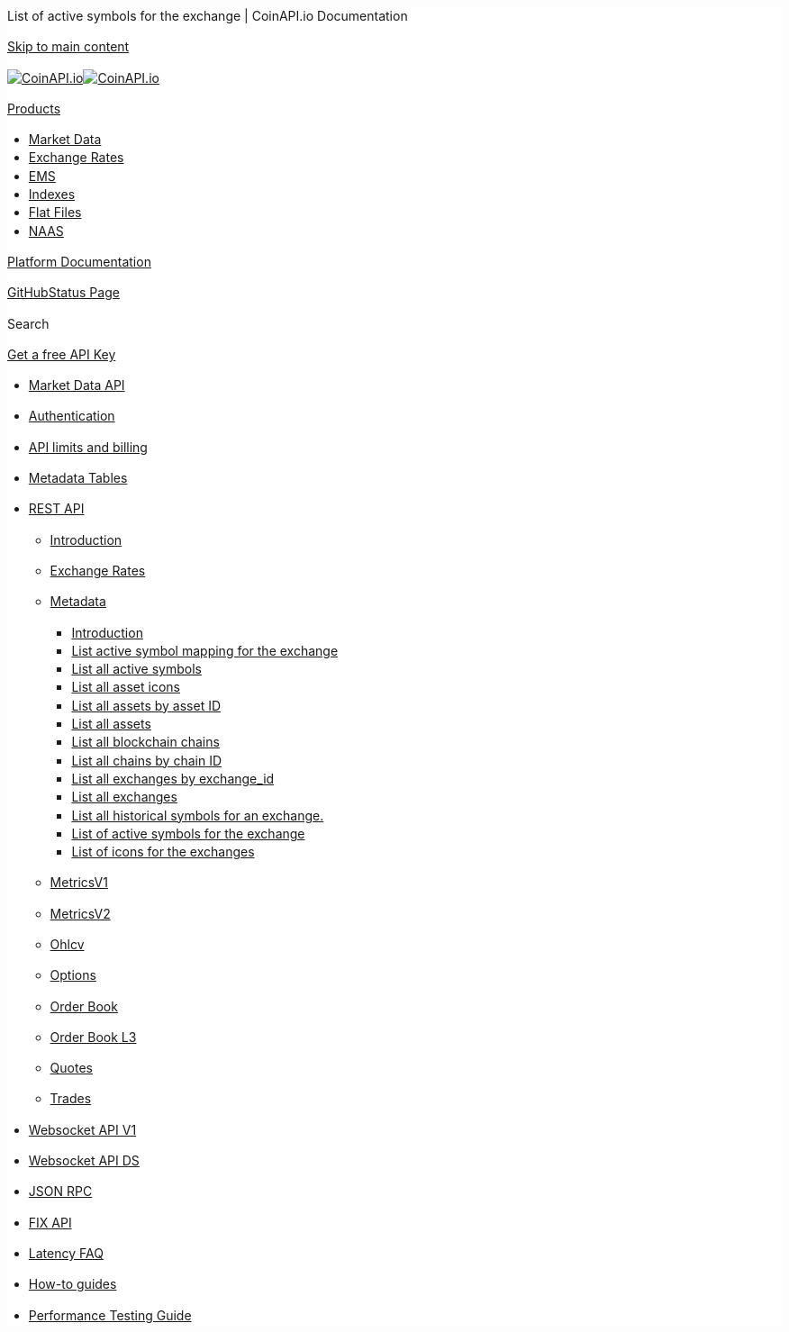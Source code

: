 List of active symbols for the exchange | CoinAPI.io Documentation




[Skip to main content](#__docusaurus_skipToContent_fallback)

[![CoinAPI.io](/img/logo.svg)![CoinAPI.io](/img/logo.svg)](https://www.coinapi.io)

[Products](/market-data/rest-api/metadata/list-of-active-symbols-for-the-exchange)

* [Market Data](/market-data/)
* [Exchange Rates](/exchange-rates-api/)
* [EMS](/ems-api/)
* [Indexes](/indexes-api/)
* [Flat Files](/flat-files-api/)
* [NAAS](/naas-api/)

[Platform Documentation](/general/authentication)

[GitHub](https://github.com/api-bricks/api-bricks-sdk)[Status Page](https://status.coinapi.io)

Search

[Get a free API Key](https://console.coinapi.io/?link=/apikeys/create)

* [Market Data API](/market-data/)
* [Authentication](/market-data/authentication)
* [API limits and billing](/market-data/api-limits-and-billing-metrics)
* [Metadata Tables](/market-data/metadata-tables/introduction)
* [REST API](/market-data/rest-api/)

  + [Introduction](/market-data/rest-api/)
  + [Exchange Rates](/market-data/rest-api/exchange-rates/)
  + [Metadata](/market-data/rest-api/metadata/)

    - [Introduction](/market-data/rest-api/metadata/coinapi-market-data-rest-api)
    - [List active symbol mapping for the exchange](/market-data/rest-api/metadata/list-active-symbol-mapping-for-the-exchange)
    - [List all active symbols](/market-data/rest-api/metadata/list-all-active-symbols)
    - [List all asset icons](/market-data/rest-api/metadata/list-all-asset-icons)
    - [List all assets by asset ID](/market-data/rest-api/metadata/list-all-assets-by-asset-id)
    - [List all assets](/market-data/rest-api/metadata/list-all-assets)
    - [List all blockchain chains](/market-data/rest-api/metadata/list-all-blockchain-chains)
    - [List all chains by chain ID](/market-data/rest-api/metadata/list-all-chains-by-chain-id)
    - [List all exchanges by exchange\_id](/market-data/rest-api/metadata/list-all-exchanges-by-exchange-id)
    - [List all exchanges](/market-data/rest-api/metadata/list-all-exchanges)
    - [List all historical symbols for an exchange.](/market-data/rest-api/metadata/list-all-historical-symbols-for-an-exchange)
    - [List of active symbols for the exchange](/market-data/rest-api/metadata/list-of-active-symbols-for-the-exchange)
    - [List of icons for the exchanges](/market-data/rest-api/metadata/list-of-icons-for-the-exchanges)
  + [MetricsV1](/market-data/rest-api/metricsv1/)
  + [MetricsV2](/market-data/rest-api/metricsv2/)
  + [Ohlcv](/market-data/rest-api/ohlcv/)
  + [Options](/market-data/rest-api/options/)
  + [Order Book](/market-data/rest-api/order-book/)
  + [Order Book L3](/market-data/rest-api/order-book-l3/)
  + [Quotes](/market-data/rest-api/quotes/)
  + [Trades](/market-data/rest-api/trades/)
* [Websocket API V1](/market-data/websocket/)
* [Websocket API DS](/market-data/websocket-ds/)
* [JSON RPC](/market-data/jsonrpc-api)
* [FIX API](/market-data/fix/)
* [Latency FAQ](/market-data/latency-faq/)
* [How-to guides](/market-data/how-to-guides/)
* [Performance Testing Guide](/market-data/performance-testing-guide)
